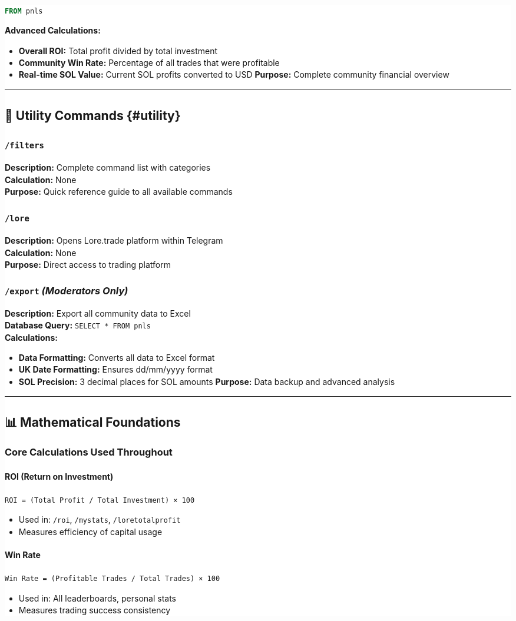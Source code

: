 ```sql
FROM pnls
```
**Advanced Calculations:**
- **Overall ROI:** Total profit divided by total investment
- **Community Win Rate:** Percentage of all trades that were profitable
- **Real-time SOL Value:** Current SOL profits converted to USD
**Purpose:** Complete community financial overview

---

## 🔧 **Utility Commands** {#utility}

### `/filters`
**Description:** Complete command list with categories  
**Calculation:** None  
**Purpose:** Quick reference guide to all available commands

### `/lore`
**Description:** Opens Lore.trade platform within Telegram  
**Calculation:** None  
**Purpose:** Direct access to trading platform

### `/export` *(Moderators Only)*
**Description:** Export all community data to Excel  
**Database Query:** `SELECT * FROM pnls`  
**Calculations:**
- **Data Formatting:** Converts all data to Excel format
- **UK Date Formatting:** Ensures dd/mm/yyyy format
- **SOL Precision:** 3 decimal places for SOL amounts
**Purpose:** Data backup and advanced analysis

---

## 📊 **Mathematical Foundations**

### **Core Calculations Used Throughout**

#### **ROI (Return on Investment)**
```
ROI = (Total Profit / Total Investment) × 100
```
- Used in: `/roi`, `/mystats`, `/loretotalprofit`
- Measures efficiency of capital usage

#### **Win Rate**
```
Win Rate = (Profitable Trades / Total Trades) × 100
```
- Used in: All leaderboards, personal stats
- Measures trading success consistency
